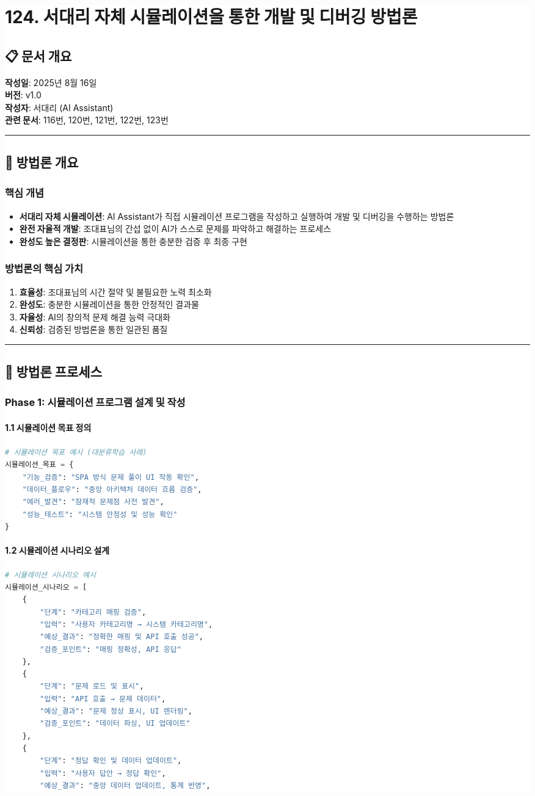 # 124. 서대리 자체 시뮬레이션을 통한 개발 및 디버깅 방법론

## 📋 문서 개요

**작성일**: 2025년 8월 16일  
**버전**: v1.0  
**작성자**: 서대리 (AI Assistant)  
**관련 문서**: 116번, 120번, 121번, 122번, 123번  

---

## 🎯 방법론 개요

### **핵심 개념**
- **서대리 자체 시뮬레이션**: AI Assistant가 직접 시뮬레이션 프로그램을 작성하고 실행하여 개발 및 디버깅을 수행하는 방법론
- **완전 자율적 개발**: 조대표님의 간섭 없이 AI가 스스로 문제를 파악하고 해결하는 프로세스
- **완성도 높은 결정판**: 시뮬레이션을 통한 충분한 검증 후 최종 구현

### **방법론의 핵심 가치**
1. **효율성**: 조대표님의 시간 절약 및 불필요한 노력 최소화
2. **완성도**: 충분한 시뮬레이션을 통한 안정적인 결과물
3. **자율성**: AI의 창의적 문제 해결 능력 극대화
4. **신뢰성**: 검증된 방법론을 통한 일관된 품질

---

## 🔄 방법론 프로세스

### **Phase 1: 시뮬레이션 프로그램 설계 및 작성**

#### **1.1 시뮬레이션 목표 정의**
```python
# 시뮬레이션 목표 예시 (대분류학습 사례)
시뮬레이션_목표 = {
    "기능_검증": "SPA 방식 문제 풀이 UI 작동 확인",
    "데이터_플로우": "중앙 아키텍처 데이터 흐름 검증",
    "에러_발견": "잠재적 문제점 사전 발견",
    "성능_테스트": "시스템 안정성 및 성능 확인"
}
```

#### **1.2 시뮬레이션 시나리오 설계**
```python
# 시뮬레이션 시나리오 예시
시뮬레이션_시나리오 = [
    {
        "단계": "카테고리 매핑 검증",
        "입력": "사용자 카테고리명 → 시스템 카테고리명",
        "예상_결과": "정확한 매핑 및 API 호출 성공",
        "검증_포인트": "매핑 정확성, API 응답"
    },
    {
        "단계": "문제 로드 및 표시",
        "입력": "API 호출 → 문제 데이터",
        "예상_결과": "문제 정상 표시, UI 렌더링",
        "검증_포인트": "데이터 파싱, UI 업데이트"
    },
    {
        "단계": "정답 확인 및 데이터 업데이트",
        "입력": "사용자 답안 → 정답 확인",
        "예상_결과": "중앙 데이터 업데이트, 통계 반영",
```